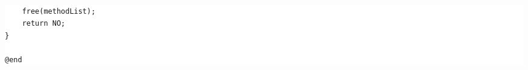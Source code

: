 	    free(methodList);
	    return NO;
	}
	
	@end
	
	
 
 

[1]:	https://github.com/mrhuangyuhui/demo-ios